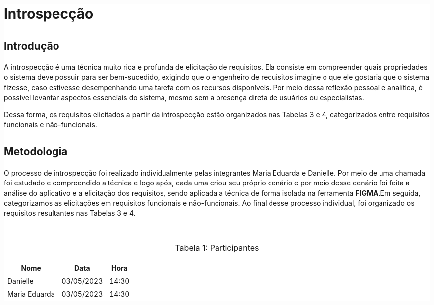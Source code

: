 # Introspecção


## Introdução

A introspecção é uma técnica muito rica e profunda de elicitação de requisitos. Ela consiste em compreender quais propriedades o sistema deve possuir para ser bem-sucedido, exigindo que o engenheiro de requisitos imagine o que ele gostaria que o sistema fizesse, caso estivesse desempenhando uma tarefa com os recursos disponíveis. Por meio dessa reflexão pessoal e analítica, é possível levantar aspectos essenciais do sistema, mesmo sem a presença direta de usuários ou especialistas.

Dessa forma, os requisitos elicitados a partir da introspecção estão organizados nas Tabelas 3 e 4, categorizados entre requisitos funcionais e não-funcionais.

## Metodologia

O processo de introspecção foi realizado individualmente pelas integrantes Maria Eduarda e Danielle. Por meio de uma chamada foi estudado e compreendido a técnica e logo após, cada uma criou seu próprio cenário e por meio desse cenário foi feita a análise do aplicativo e a elicitação dos requisitos, sendo aplicada a técnica de forma isolada na ferramenta **FIGMA**.Em seguida, categorizamos as elicitações em requisitos funcionais e não-funcionais. Ao final desse processo individual, foi organizado os requisitos resultantes nas Tabelas 3 e 4.

<br>

<font size="3"><p style="text-align: center">Tabela 1: Participantes</p></font>


<div align="center">

<table>
  <thead>
    <tr>
      <th>Nome</th>
      <th>Data</th>
      <th>Hora</th>
    </tr>
  </thead>
  <tbody>
    <tr>
      <td>Danielle</td>
      <td>03/05/2023</td>
      <td>14:30</td>
    </tr>
    <tr>
      <td>Maria Eduarda</td>
      <td>03/05/2023</td>
      <td>14:30</td>
    </tr>
  </tbody>
</table>

</div>
